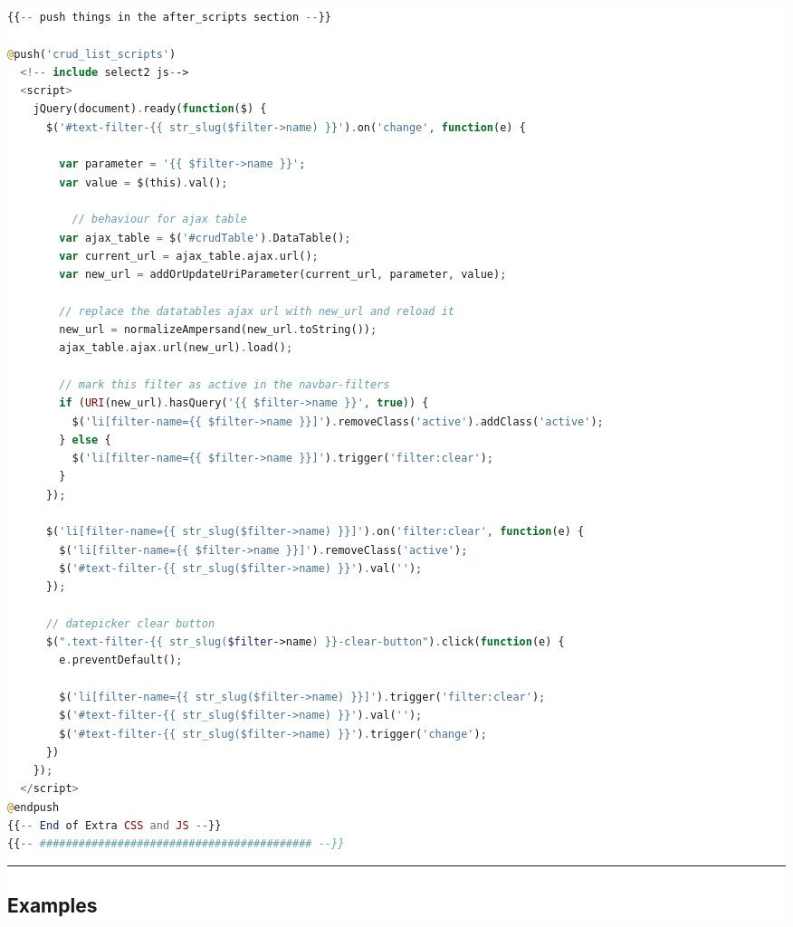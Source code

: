 ```php
{{-- push things in the after_scripts section --}}

@push('crud_list_scripts')
  <!-- include select2 js-->
  <script>
    jQuery(document).ready(function($) {
      $('#text-filter-{{ str_slug($filter->name) }}').on('change', function(e) {

        var parameter = '{{ $filter->name }}';
        var value = $(this).val();

          // behaviour for ajax table
        var ajax_table = $('#crudTable').DataTable();
        var current_url = ajax_table.ajax.url();
        var new_url = addOrUpdateUriParameter(current_url, parameter, value);

        // replace the datatables ajax url with new_url and reload it
        new_url = normalizeAmpersand(new_url.toString());
        ajax_table.ajax.url(new_url).load();

        // mark this filter as active in the navbar-filters
        if (URI(new_url).hasQuery('{{ $filter->name }}', true)) {
          $('li[filter-name={{ $filter->name }}]').removeClass('active').addClass('active');
        } else {
          $('li[filter-name={{ $filter->name }}]').trigger('filter:clear');
        }
      });

      $('li[filter-name={{ str_slug($filter->name) }}]').on('filter:clear', function(e) {
        $('li[filter-name={{ $filter->name }}]').removeClass('active');
        $('#text-filter-{{ str_slug($filter->name) }}').val('');
      });

      // datepicker clear button
      $(".text-filter-{{ str_slug($filter->name) }}-clear-button").click(function(e) {
        e.preventDefault();

        $('li[filter-name={{ str_slug($filter->name) }}]').trigger('filter:clear');
        $('#text-filter-{{ str_slug($filter->name) }}').val('');
        $('#text-filter-{{ str_slug($filter->name) }}').trigger('change');
      })
    });
  </script>
@endpush
{{-- End of Extra CSS and JS --}}
{{-- ########################################## --}}
```

<hr>

<a name="examples"></a>
## Examples
